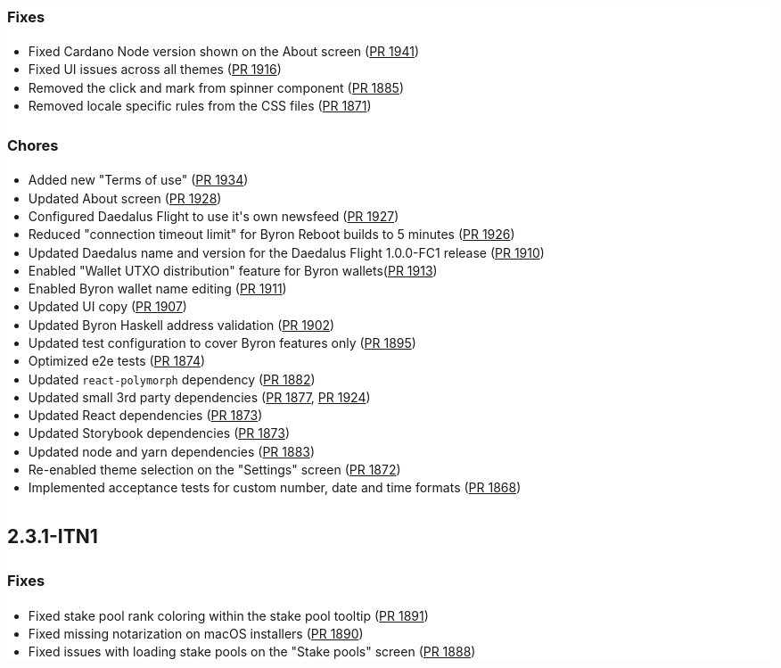 ### Fixes

- Fixed Cardano Node version shown on the About screen ([PR 1941](https://github.com/input-output-hk/daedalus/pull/1941))
- Fixed UI issues across all themes ([PR 1916](https://github.com/input-output-hk/daedalus/pull/1916))
- Removed the click and mark from spinner component ([PR 1885](https://github.com/input-output-hk/daedalus/pull/1885))
- Removed locale specific rules from the CSS files ([PR 1871](https://github.com/input-output-hk/daedalus/pull/1871))

### Chores

- Added new "Terms of use" ([PR 1934](https://github.com/input-output-hk/daedalus/pull/1934))
- Updated About screen ([PR 1928](https://github.com/input-output-hk/daedalus/pull/1928))
- Configured Daedalus Flight to use it's own newsfeed ([PR 1927](https://github.com/input-output-hk/daedalus/pull/1927))
- Reduced "connection timeout limit" for Byron Reboot builds to 5 minutes ([PR 1926](https://github.com/input-output-hk/daedalus/pull/1926))
- Updated Daedalus name and version for the Daedalus Flight 1.0.0-FC1 release ([PR 1910](https://github.com/input-output-hk/daedalus/pull/1910))
- Enabled "Wallet UTXO distribution" feature for Byron wallets([PR 1913](https://github.com/input-output-hk/daedalus/pull/1913))
- Enabled Byron wallet name editing ([PR 1911](https://github.com/input-output-hk/daedalus/pull/1911))
- Updated UI copy ([PR 1907](https://github.com/input-output-hk/daedalus/pull/1907))
- Updated Byron Haskell address validation ([PR 1902](https://github.com/input-output-hk/daedalus/pull/1902))
- Updated test configuration to cover Byron features only ([PR 1895](https://github.com/input-output-hk/daedalus/pull/1895))
- Optimized e2e tests ([PR 1874](https://github.com/input-output-hk/daedalus/pull/1874))
- Updated `react-polymorph` dependency ([PR 1882](https://github.com/input-output-hk/daedalus/pull/1882))
- Updated small 3rd party dependencies ([PR 1877](https://github.com/input-output-hk/daedalus/pull/1877), [PR 1924](https://github.com/input-output-hk/daedalus/pull/1924))
- Updated React dependencies ([PR 1873](https://github.com/input-output-hk/daedalus/pull/1873))
- Updated Storybook dependencies ([PR 1873](https://github.com/input-output-hk/daedalus/pull/1873))
- Updated node and yarn dependencies ([PR 1883](https://github.com/input-output-hk/daedalus/pull/1883))
- Re-enabled theme selection on the "Settings" screen ([PR 1872](https://github.com/input-output-hk/daedalus/pull/1872))
- Implemented acceptance tests for custom number, date and time formats ([PR 1868](https://github.com/input-output-hk/daedalus/pull/1868))

## 2.3.1-ITN1

### Fixes

- Fixed stake pool rank coloring within the stake pool tooltip ([PR 1891](https://github.com/input-output-hk/daedalus/pull/1891))
- Fixed missing notarization on macOS installers ([PR 1890](https://github.com/input-output-hk/daedalus/pull/1890))
- Fixed issues with loading stake pools on the "Stake pools" screen ([PR 1888](https://github.com/input-output-hk/daedalus/pull/1888))
